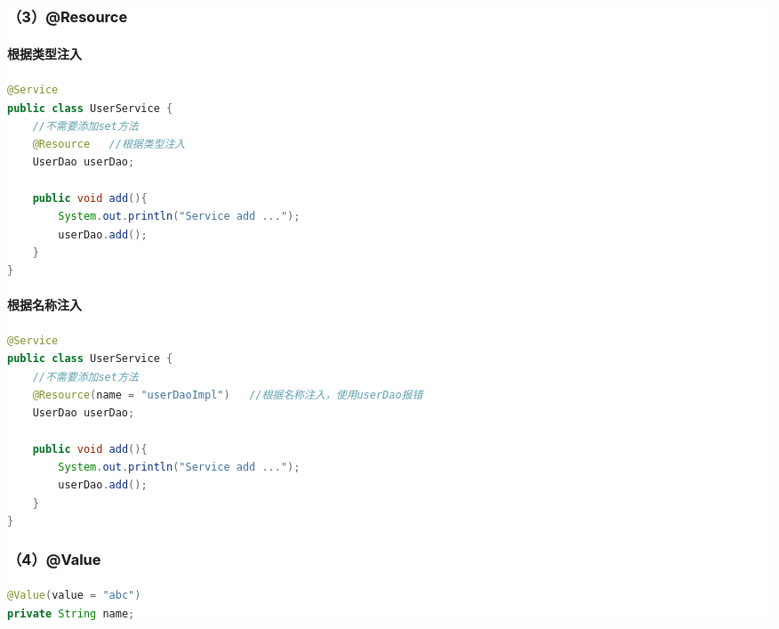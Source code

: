 







### （3）@Resource

#### 根据类型注入

```java
@Service
public class UserService {
    //不需要添加set方法
    @Resource   //根据类型注入
    UserDao userDao;

    public void add(){
        System.out.println("Service add ...");
        userDao.add();
    }
}
```



#### 根据名称注入

```java
@Service
public class UserService {
    //不需要添加set方法
    @Resource(name = "userDaoImpl")   //根据名称注入，使用userDao报错
    UserDao userDao;

    public void add(){
        System.out.println("Service add ...");
        userDao.add();
    }
}
```





### （4）@Value

```java
@Value(value = "abc")
private String name;
```









